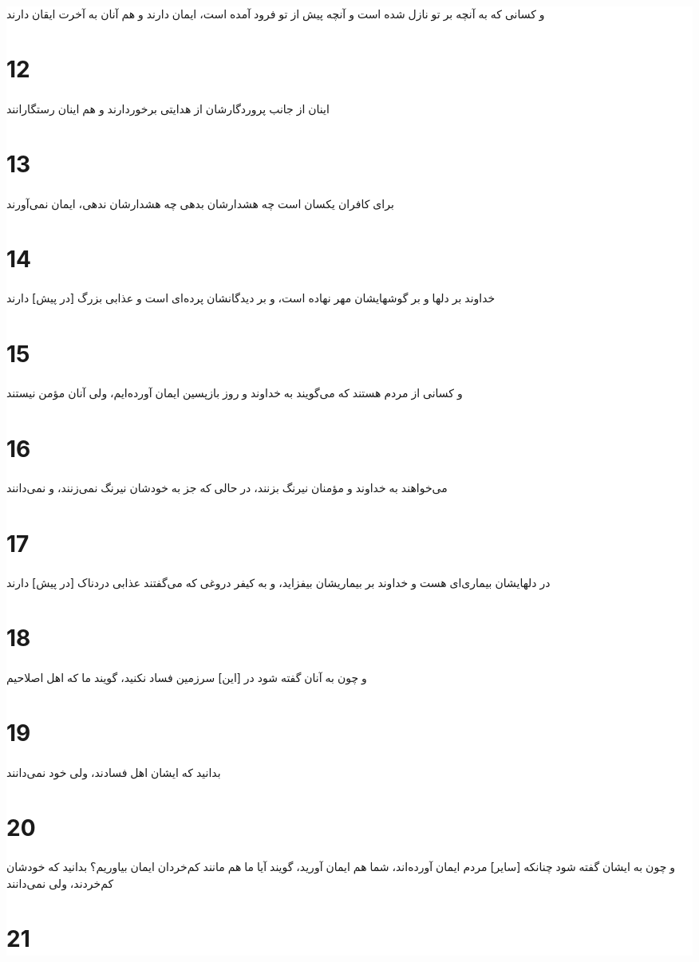 و کسانی که به آنچه بر تو نازل شده است و آنچه پیش از تو فرود آمده است، ایمان دارند و هم آنان به آخرت ایقان دارند

# 12

اینان از جانب پروردگارشان از هدایتی برخوردارند و هم اینان رستگارانند

# 13

برای کافران یکسان است چه هشدارشان بدهی چه هشدارشان ندهی، ایمان نمی‌آورند

# 14

خداوند بر دلها و بر گوشهایشان مهر نهاده است، و بر دیدگانشان پرده‌ای است و عذابی بزرگ [در پیش‌] دارند

# 15

و کسانی از مردم هستند که می‌گویند به خداوند و روز بازپسین ایمان آورده‌ایم، ولی آنان مؤمن نیستند

# 16

می‌خواهند به خداوند و مؤمنان نیرنگ بزنند، در حالی که جز به خودشان نیرنگ نمی‌زنند، و نمی‌دانند

# 17

در دلهایشان بیماری‌ای هست و خداوند بر بیماریشان بیفزاید، و به کیفر دروغی که می‌گفتند عذابی دردناک [در پیش‌] دارند

# 18

و چون به آنان گفته شود در [این‌] سرزمین فساد نکنید، گویند ما که اهل اصلاحیم‌

# 19

بدانید که ایشان اهل فسادند، ولی خود نمی‌دانند

# 20

و چون به ایشان گفته شود چنانکه [سایر] مردم ایمان آورده‌اند، شما هم ایمان آورید، گویند آیا ما هم مانند کم‌خردان ایمان بیاوریم؟ بدانید که خودشان کم‌خردند، ولی نمی‌دانند

# 21
